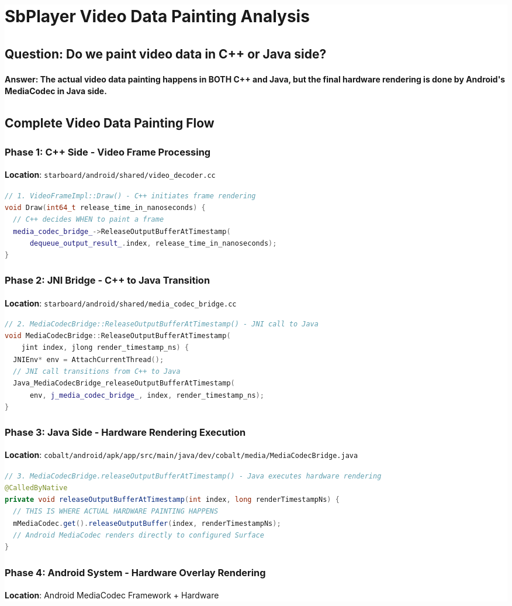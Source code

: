 # SbPlayer Video Data Painting Analysis

## Question: Do we paint video data in C++ or Java side?

**Answer: The actual video data painting happens in BOTH C++ and Java, but the final hardware rendering is done by Android's MediaCodec in Java side.**

## Complete Video Data Painting Flow

### Phase 1: C++ Side - Video Frame Processing
**Location**: `starboard/android/shared/video_decoder.cc`

```cpp
// 1. VideoFrameImpl::Draw() - C++ initiates frame rendering
void Draw(int64_t release_time_in_nanoseconds) {
  // C++ decides WHEN to paint a frame
  media_codec_bridge_->ReleaseOutputBufferAtTimestamp(
      dequeue_output_result_.index, release_time_in_nanoseconds);
}
```

### Phase 2: JNI Bridge - C++ to Java Transition
**Location**: `starboard/android/shared/media_codec_bridge.cc`

```cpp
// 2. MediaCodecBridge::ReleaseOutputBufferAtTimestamp() - JNI call to Java
void MediaCodecBridge::ReleaseOutputBufferAtTimestamp(
    jint index, jlong render_timestamp_ns) {
  JNIEnv* env = AttachCurrentThread();
  // JNI call transitions from C++ to Java
  Java_MediaCodecBridge_releaseOutputBufferAtTimestamp(
      env, j_media_codec_bridge_, index, render_timestamp_ns);
}
```

### Phase 3: Java Side - Hardware Rendering Execution
**Location**: `cobalt/android/apk/app/src/main/java/dev/cobalt/media/MediaCodecBridge.java`

```java
// 3. MediaCodecBridge.releaseOutputBufferAtTimestamp() - Java executes hardware rendering
@CalledByNative
private void releaseOutputBufferAtTimestamp(int index, long renderTimestampNs) {
  // THIS IS WHERE ACTUAL HARDWARE PAINTING HAPPENS
  mMediaCodec.get().releaseOutputBuffer(index, renderTimestampNs);
  // Android MediaCodec renders directly to configured Surface
}
```

### Phase 4: Android System - Hardware Overlay Rendering
**Location**: Android MediaCodec Framework + Hardware

